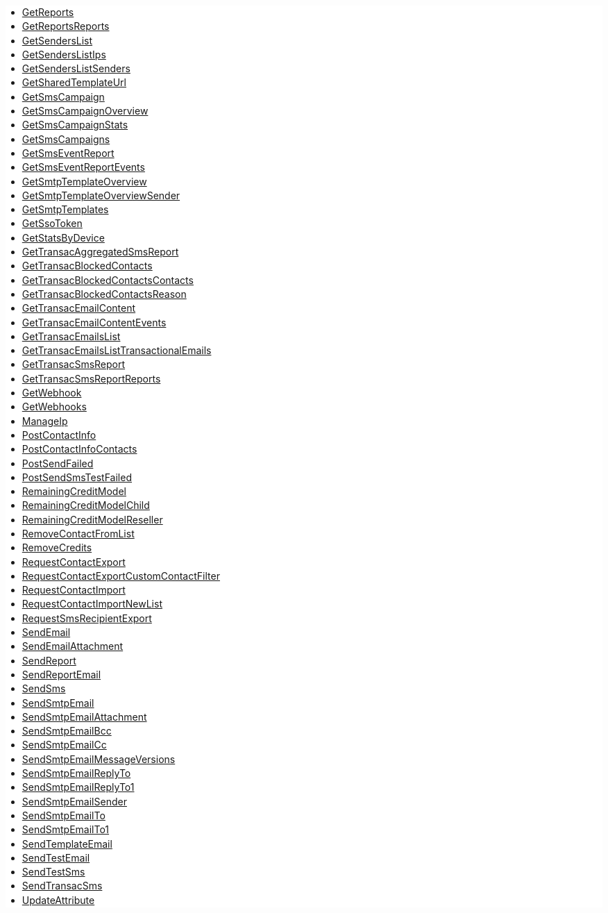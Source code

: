 - [GetReports](docs/GetReports.md)
- [GetReportsReports](docs/GetReportsReports.md)
- [GetSendersList](docs/GetSendersList.md)
- [GetSendersListIps](docs/GetSendersListIps.md)
- [GetSendersListSenders](docs/GetSendersListSenders.md)
- [GetSharedTemplateUrl](docs/GetSharedTemplateUrl.md)
- [GetSmsCampaign](docs/GetSmsCampaign.md)
- [GetSmsCampaignOverview](docs/GetSmsCampaignOverview.md)
- [GetSmsCampaignStats](docs/GetSmsCampaignStats.md)
- [GetSmsCampaigns](docs/GetSmsCampaigns.md)
- [GetSmsEventReport](docs/GetSmsEventReport.md)
- [GetSmsEventReportEvents](docs/GetSmsEventReportEvents.md)
- [GetSmtpTemplateOverview](docs/GetSmtpTemplateOverview.md)
- [GetSmtpTemplateOverviewSender](docs/GetSmtpTemplateOverviewSender.md)
- [GetSmtpTemplates](docs/GetSmtpTemplates.md)
- [GetSsoToken](docs/GetSsoToken.md)
- [GetStatsByDevice](docs/GetStatsByDevice.md)
- [GetTransacAggregatedSmsReport](docs/GetTransacAggregatedSmsReport.md)
- [GetTransacBlockedContacts](docs/GetTransacBlockedContacts.md)
- [GetTransacBlockedContactsContacts](docs/GetTransacBlockedContactsContacts.md)
- [GetTransacBlockedContactsReason](docs/GetTransacBlockedContactsReason.md)
- [GetTransacEmailContent](docs/GetTransacEmailContent.md)
- [GetTransacEmailContentEvents](docs/GetTransacEmailContentEvents.md)
- [GetTransacEmailsList](docs/GetTransacEmailsList.md)
- [GetTransacEmailsListTransactionalEmails](docs/GetTransacEmailsListTransactionalEmails.md)
- [GetTransacSmsReport](docs/GetTransacSmsReport.md)
- [GetTransacSmsReportReports](docs/GetTransacSmsReportReports.md)
- [GetWebhook](docs/GetWebhook.md)
- [GetWebhooks](docs/GetWebhooks.md)
- [ManageIp](docs/ManageIp.md)
- [PostContactInfo](docs/PostContactInfo.md)
- [PostContactInfoContacts](docs/PostContactInfoContacts.md)
- [PostSendFailed](docs/PostSendFailed.md)
- [PostSendSmsTestFailed](docs/PostSendSmsTestFailed.md)
- [RemainingCreditModel](docs/RemainingCreditModel.md)
- [RemainingCreditModelChild](docs/RemainingCreditModelChild.md)
- [RemainingCreditModelReseller](docs/RemainingCreditModelReseller.md)
- [RemoveContactFromList](docs/RemoveContactFromList.md)
- [RemoveCredits](docs/RemoveCredits.md)
- [RequestContactExport](docs/RequestContactExport.md)
- [RequestContactExportCustomContactFilter](docs/RequestContactExportCustomContactFilter.md)
- [RequestContactImport](docs/RequestContactImport.md)
- [RequestContactImportNewList](docs/RequestContactImportNewList.md)
- [RequestSmsRecipientExport](docs/RequestSmsRecipientExport.md)
- [SendEmail](docs/SendEmail.md)
- [SendEmailAttachment](docs/SendEmailAttachment.md)
- [SendReport](docs/SendReport.md)
- [SendReportEmail](docs/SendReportEmail.md)
- [SendSms](docs/SendSms.md)
- [SendSmtpEmail](docs/SendSmtpEmail.md)
- [SendSmtpEmailAttachment](docs/SendSmtpEmailAttachment.md)
- [SendSmtpEmailBcc](docs/SendSmtpEmailBcc.md)
- [SendSmtpEmailCc](docs/SendSmtpEmailCc.md)
- [SendSmtpEmailMessageVersions](docs/SendSmtpEmailMessageVersions.md)
- [SendSmtpEmailReplyTo](docs/SendSmtpEmailReplyTo.md)
- [SendSmtpEmailReplyTo1](docs/SendSmtpEmailReplyTo1.md)
- [SendSmtpEmailSender](docs/SendSmtpEmailSender.md)
- [SendSmtpEmailTo](docs/SendSmtpEmailTo.md)
- [SendSmtpEmailTo1](docs/SendSmtpEmailTo1.md)
- [SendTemplateEmail](docs/SendTemplateEmail.md)
- [SendTestEmail](docs/SendTestEmail.md)
- [SendTestSms](docs/SendTestSms.md)
- [SendTransacSms](docs/SendTransacSms.md)
- [UpdateAttribute](docs/UpdateAttribute.md)